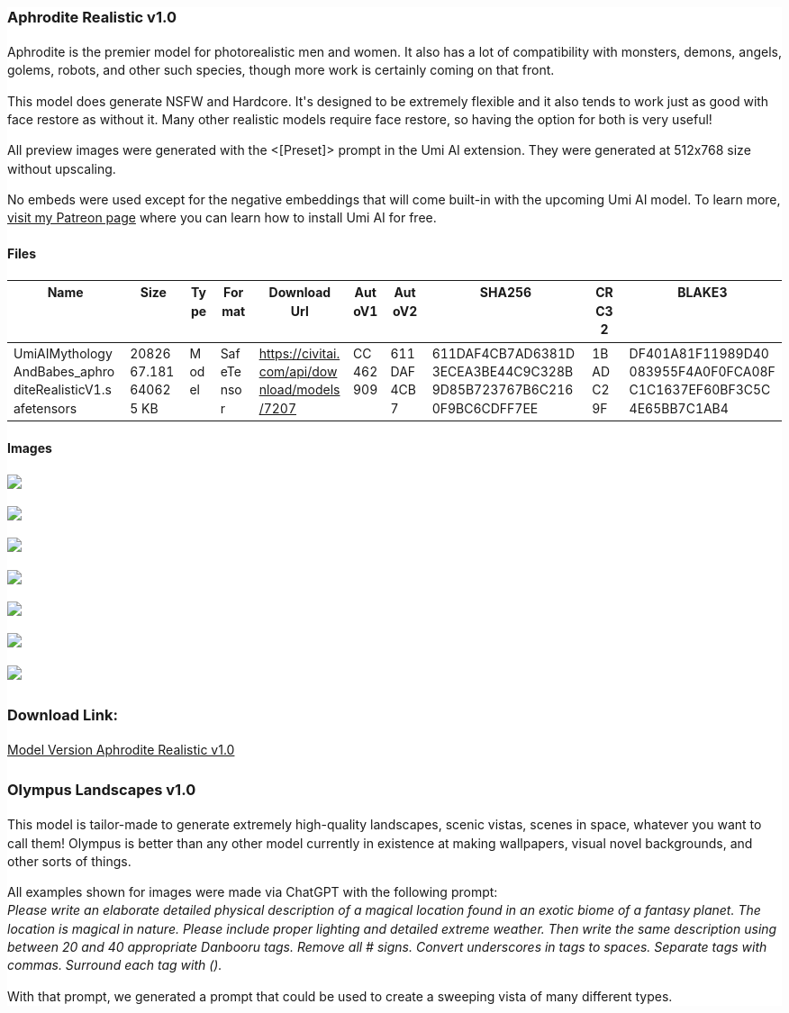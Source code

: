 ### Aphrodite Realistic v1.0

<p>Aphrodite is the premier model for photorealistic men and women. It also has a lot of compatibility with monsters, demons, angels, golems, robots, and other such species, though more work is certainly coming on that front.</p><p>This model does generate NSFW and Hardcore. It's designed to be extremely flexible and it also tends to work just as good with face restore as without it. Many other realistic models require face restore, so having the option for both is very useful!</p><p>All preview images were generated with the &lt;[Preset]&gt; prompt in the Umi AI extension. They were generated at 512x768 size without upscaling.</p><p>No embeds were used except for the negative embeddings that will come built-in with the upcoming Umi AI model. To learn more, <a target="_blank" rel="ugc" href="https://www.patreon.com/posts/umi-ai-official-73544634">visit my Patreon page</a> where you can learn how to install Umi AI for free.</p>

#### Files

| Name | Size | Type | Format | Download Url | AutoV1 | AutoV2 | SHA256 | CRC32 | BLAKE3 |
| --- | --- | --- | --- | --- | --- | --- | --- | --- | --- |
| UmiAIMythologyAndBabes_aphroditeRealisticV1.safetensors | 2082667.181640625 KB | Model | SafeTensor | https://civitai.com/api/download/models/7207 | CC462909 | 611DAF4CB7 | 611DAF4CB7AD6381D3ECEA3BE44C9C328B9D85B723767B6C2160F9BC6CDFF7EE | 1BADC29F | DF401A81F11989D40083955F4A0F0FCA08FC1C1637EF60BF3C5C4E65BB7C1AB4 |

#### Images

<p><img src="https://image.civitai.com/xG1nkqKTMzGDvpLrqFT7WA/94e3a8bc-8d4d-4877-0db7-d6c21e45ad00/width=450/66556.jpeg" /></p>

<p><img src="https://image.civitai.com/xG1nkqKTMzGDvpLrqFT7WA/473ccfe0-a804-4b9b-1056-1a8228eb4000/width=450/66496.jpeg" /></p>

<p><img src="https://image.civitai.com/xG1nkqKTMzGDvpLrqFT7WA/011af5e2-6e51-474c-cf9a-6004f0f1d000/width=450/66499.jpeg" /></p>

<p><img src="https://image.civitai.com/xG1nkqKTMzGDvpLrqFT7WA/ffecdd0f-3190-4718-353e-1461c3e3c700/width=450/66498.jpeg" /></p>

<p><img src="https://image.civitai.com/xG1nkqKTMzGDvpLrqFT7WA/cd724f53-f025-4aff-4f75-5c7fbdc68500/width=450/66497.jpeg" /></p>

<p><img src="https://image.civitai.com/xG1nkqKTMzGDvpLrqFT7WA/763a2612-c3f2-4628-7f59-eb10c5a08a00/width=450/66495.jpeg" /></p>

<p><img src="https://image.civitai.com/xG1nkqKTMzGDvpLrqFT7WA/7023352d-a5e2-4b5d-b13c-69cdbb93b600/width=450/66494.jpeg" /></p>

### Download Link:

[Model Version Aphrodite Realistic v1.0](https://civitai.com/api/download/models/7207)

### Olympus Landscapes v1.0

<p>This model is tailor-made to generate extremely high-quality landscapes, scenic vistas, scenes in space, whatever you want to call them! Olympus is better than any other model currently in existence at making wallpapers, visual novel backgrounds, and other sorts of things.</p><p>All examples shown for images were made via ChatGPT with the following prompt:<br /><em>Please write an elaborate detailed physical description of a magical location found in an exotic biome of a fantasy planet. The location is magical in nature. Please include proper lighting and detailed extreme weather. Then write the same description using between 20 and 40 appropriate Danbooru tags. Remove all # signs. Convert underscores in tags to spaces. Separate tags with commas. Surround each tag with ().</em></p><p>With that prompt, we generated a prompt that could be used to create a sweeping vista of many different types.<br /></p>
